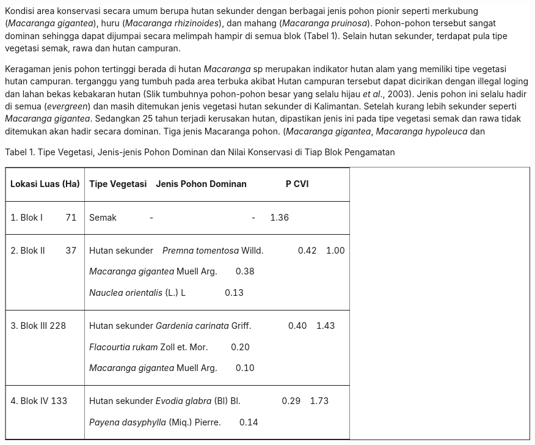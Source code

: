 <p><span class="font15">Kondisi area konservasi secara umum berupa hutan sekunder dengan berbagai jenis pohon pionir seperti merkubung (</span><span class="font15" style="font-style:italic;">Macaranga gigantea</span><span class="font15">), huru (</span><span class="font15" style="font-style:italic;">Macaranga rhizinoides</span><span class="font15">), dan mahang (</span><span class="font15" style="font-style:italic;">Macaranga pruinosa</span><span class="font15">). Pohon-pohon tersebut sangat dominan sehingga dapat dijumpai secara melimpah hampir di semua blok (Tabel 1). Selain hutan sekunder, terdapat pula tipe vegetasi semak, rawa dan hutan campuran.</span></p>
<p><span class="font15">Keragaman jenis pohon tertinggi berada di hutan </span><span class="font15" style="font-style:italic;">Macaranga</span><span class="font15"> sp merupakan indikator hutan alam yang memiliki tipe vegetasi hutan campuran. terganggu yang tumbuh pada area terbuka akibat Hutan campuran tersebut dapat dicirikan dengan illegal loging dan lahan bekas kebakaran hutan (Slik tumbuhnya pohon-pohon besar yang selalu hijau </span><span class="font15" style="font-style:italic;">et al</span><span class="font15">., 2003). Jenis pohon ini selalu hadir di semua (</span><span class="font15" style="font-style:italic;">evergreen</span><span class="font15">) dan masih ditemukan jenis vegetasi hutan sekunder di Kalimantan. Setelah kurang lebih sekunder seperti </span><span class="font15" style="font-style:italic;">Macaranga gigantea</span><span class="font15">. Sedangkan 25 tahun terjadi kerusakan hutan, dipastikan jenis ini pada tipe vegetasi semak dan rawa tidak ditemukan akan hadir secara dominan. Tiga jenis Macaranga pohon. (</span><span class="font15" style="font-style:italic;">Macaranga gigantea</span><span class="font15">, </span><span class="font15" style="font-style:italic;">Macaranga hypoleuca</span><span class="font15"> dan</span></p>
<p><span class="font15">Tabel 1. Tipe Vegetasi, Jenis-jenis Pohon Dominan dan Nilai Konservasi di Tiap Blok Pengamatan</span></p>
<table border="1">
<tr><td style="vertical-align:top;">
<p><span class="font15" style="font-weight:bold;">Lokasi Luas (Ha)</span></p></td><td style="vertical-align:top;">
<p><span class="font15" style="font-weight:bold;">Tipe Vegetasi &nbsp;&nbsp;&nbsp;Jenis Pohon Dominan &nbsp;&nbsp;&nbsp;&nbsp;&nbsp;&nbsp;&nbsp;&nbsp;&nbsp;&nbsp;&nbsp;&nbsp;&nbsp;&nbsp;&nbsp;&nbsp;P CVI</span></p></td></tr>
<tr><td style="vertical-align:bottom;">
<p><span class="font15">1. Blok I &nbsp;&nbsp;&nbsp;&nbsp;&nbsp;&nbsp;&nbsp;&nbsp;&nbsp;71</span></p></td><td style="vertical-align:bottom;">
<p><span class="font15">Semak &nbsp;&nbsp;&nbsp;&nbsp;&nbsp;&nbsp;&nbsp;&nbsp;&nbsp;&nbsp;&nbsp;&nbsp;&nbsp;- &nbsp;&nbsp;&nbsp;&nbsp;&nbsp;&nbsp;&nbsp;&nbsp;&nbsp;&nbsp;&nbsp;&nbsp;&nbsp;&nbsp;&nbsp;&nbsp;&nbsp;&nbsp;&nbsp;&nbsp;&nbsp;&nbsp;&nbsp;&nbsp;&nbsp;&nbsp;&nbsp;&nbsp;&nbsp;&nbsp;&nbsp;&nbsp;&nbsp;&nbsp;&nbsp;&nbsp;&nbsp;&nbsp;&nbsp;&nbsp;&nbsp;- &nbsp;&nbsp;&nbsp;&nbsp;&nbsp;1.36</span></p></td></tr>
<tr><td style="vertical-align:top;">
<p><span class="font15">2. Blok II &nbsp;&nbsp;&nbsp;&nbsp;&nbsp;&nbsp;&nbsp;&nbsp;37</span></p></td><td style="vertical-align:bottom;">
<p><span class="font15">Hutan sekunder &nbsp;&nbsp;&nbsp;</span><span class="font15" style="font-style:italic;">Premna tomentosa</span><span class="font15"> Willd. &nbsp;&nbsp;&nbsp;&nbsp;&nbsp;&nbsp;&nbsp;&nbsp;&nbsp;&nbsp;&nbsp;&nbsp;&nbsp;&nbsp;0.42 &nbsp;&nbsp;&nbsp;1.00</span></p>
<p><span class="font15" style="font-style:italic;">Macaranga gigantea</span><span class="font15"> Muell Arg. &nbsp;&nbsp;&nbsp;&nbsp;&nbsp;&nbsp;&nbsp;0.38</span></p>
<p><span class="font15" style="font-style:italic;">Nauclea orientalis</span><span class="font15"> (L.) L &nbsp;&nbsp;&nbsp;&nbsp;&nbsp;&nbsp;&nbsp;&nbsp;&nbsp;&nbsp;&nbsp;&nbsp;&nbsp;&nbsp;&nbsp;&nbsp;0.13</span></p></td></tr>
<tr><td style="vertical-align:top;">
<p><span class="font15">3. Blok III 228</span></p></td><td style="vertical-align:bottom;">
<p><span class="font15">Hutan sekunder </span><span class="font15" style="font-style:italic;">Gardenia carinata</span><span class="font15"> Griff. &nbsp;&nbsp;&nbsp;&nbsp;&nbsp;&nbsp;&nbsp;&nbsp;&nbsp;&nbsp;&nbsp;&nbsp;&nbsp;&nbsp;&nbsp;0.40 &nbsp;&nbsp;&nbsp;1.43</span></p>
<p><span class="font15" style="font-style:italic;">Flacourtia rukam</span><span class="font15"> Zoll et. Mor. &nbsp;&nbsp;&nbsp;&nbsp;&nbsp;&nbsp;&nbsp;&nbsp;&nbsp;0.20</span></p>
<p><span class="font15" style="font-style:italic;">Macaranga gigantea</span><span class="font15"> Muell Arg. &nbsp;&nbsp;&nbsp;&nbsp;&nbsp;&nbsp;&nbsp;0.10</span></p></td></tr>
<tr><td style="vertical-align:top;">
<p><span class="font15">4. Blok IV 133</span></p></td><td style="vertical-align:top;">
<p><span class="font15">Hutan sekunder </span><span class="font15" style="font-style:italic;">Evodia glabra</span><span class="font15"> (Bl) Bl. &nbsp;&nbsp;&nbsp;&nbsp;&nbsp;&nbsp;&nbsp;&nbsp;&nbsp;&nbsp;&nbsp;&nbsp;&nbsp;&nbsp;&nbsp;&nbsp;&nbsp;0.29 &nbsp;&nbsp;&nbsp;1.73</span></p>
<p><span class="font15" style="font-style:italic;">Payena dasyphylla</span><span class="font15"> (Miq.) Pierre. &nbsp;&nbsp;&nbsp;&nbsp;&nbsp;&nbsp;&nbsp;0.14</span></p>